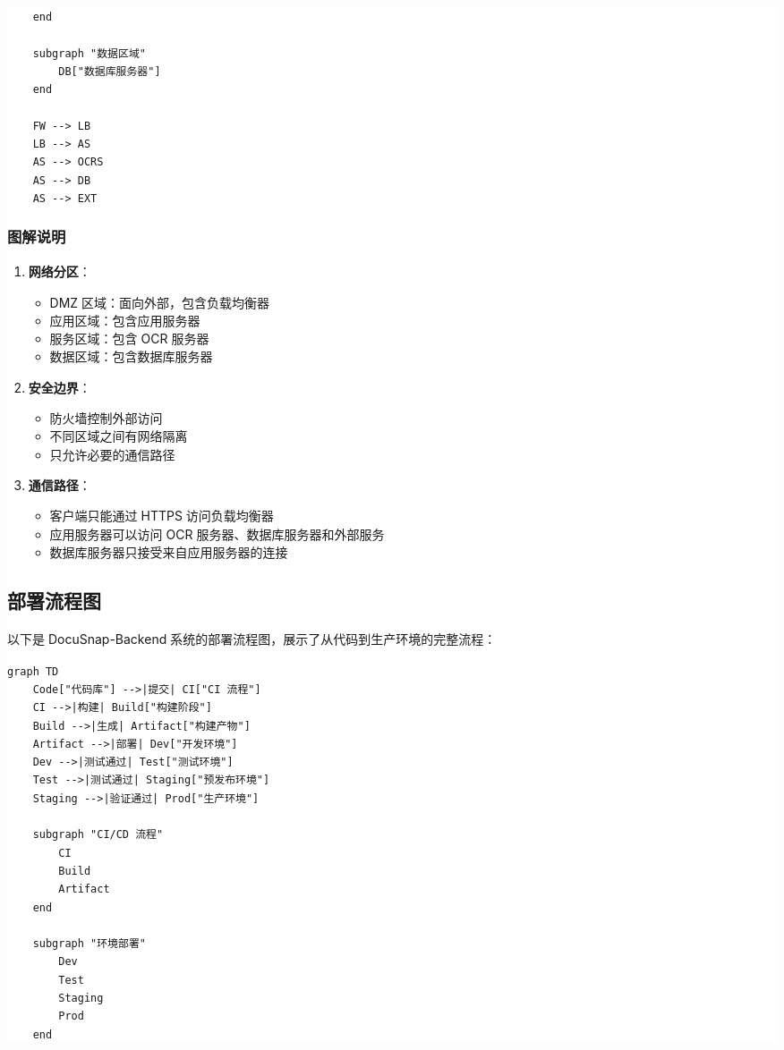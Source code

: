 ```mermaid
    end
    
    subgraph "数据区域"
        DB["数据库服务器"]
    end
    
    FW --> LB
    LB --> AS
    AS --> OCRS
    AS --> DB
    AS --> EXT
```

### 图解说明

1. **网络分区**：
   - DMZ 区域：面向外部，包含负载均衡器
   - 应用区域：包含应用服务器
   - 服务区域：包含 OCR 服务器
   - 数据区域：包含数据库服务器

2. **安全边界**：
   - 防火墙控制外部访问
   - 不同区域之间有网络隔离
   - 只允许必要的通信路径

3. **通信路径**：
   - 客户端只能通过 HTTPS 访问负载均衡器
   - 应用服务器可以访问 OCR 服务器、数据库服务器和外部服务
   - 数据库服务器只接受来自应用服务器的连接

## 部署流程图

以下是 DocuSnap-Backend 系统的部署流程图，展示了从代码到生产环境的完整流程：

```mermaid
graph TD
    Code["代码库"] -->|提交| CI["CI 流程"]
    CI -->|构建| Build["构建阶段"]
    Build -->|生成| Artifact["构建产物"]
    Artifact -->|部署| Dev["开发环境"]
    Dev -->|测试通过| Test["测试环境"]
    Test -->|测试通过| Staging["预发布环境"]
    Staging -->|验证通过| Prod["生产环境"]
    
    subgraph "CI/CD 流程"
        CI
        Build
        Artifact
    end
    
    subgraph "环境部署"
        Dev
        Test
        Staging
        Prod
    end
```
